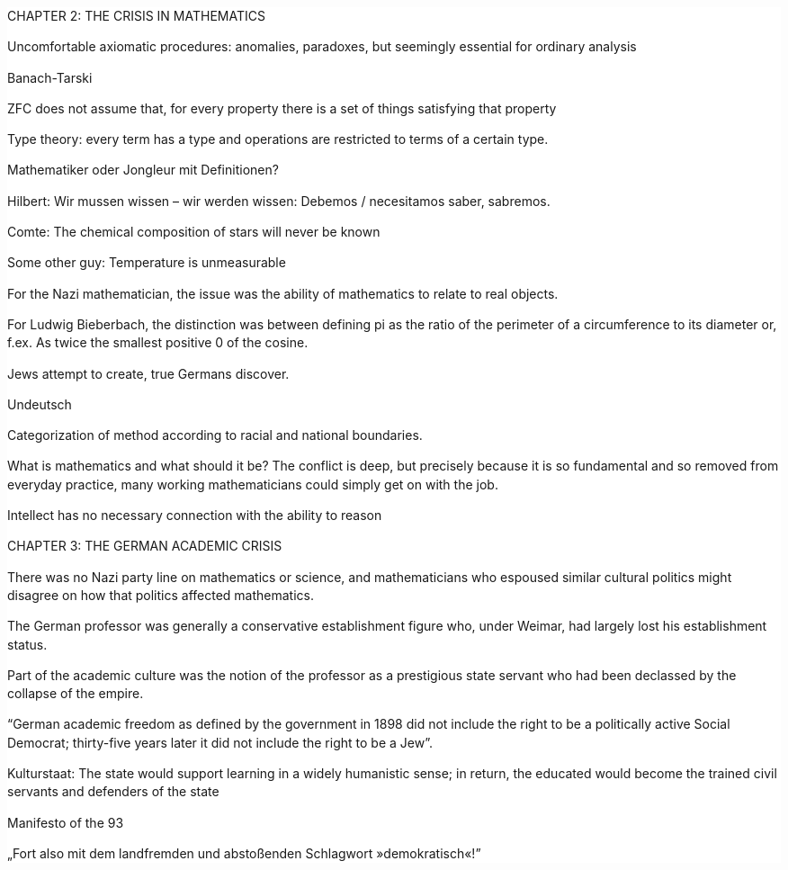 

CHAPTER 2: THE CRISIS IN MATHEMATICS

Uncomfortable axiomatic procedures: anomalies, paradoxes, but seemingly essential for ordinary analysis

Banach-Tarski

ZFC does not assume that, for every property there is a set of things satisfying that property

Type theory: every term has a type and operations are restricted to terms of a certain type.

Mathematiker oder Jongleur mit Definitionen?



Hilbert: Wir mussen wissen – wir werden wissen: Debemos / necesitamos saber, sabremos.

Comte: The chemical composition of stars will never be known

Some other guy: Temperature is unmeasurable



For the Nazi mathematician, the issue was the ability of mathematics to relate to real objects.

For Ludwig Bieberbach, the distinction was between defining pi as the ratio of the perimeter of a circumference to its diameter or, f.ex. As twice the smallest positive 0 of the cosine.

Jews attempt to create, true Germans discover.

Undeutsch

Categorization of method according to racial and national boundaries.

What is mathematics and what should it be? The conflict is deep, but precisely because it is so fundamental and so removed from everyday practice, many working mathematicians could simply get on with the job.

Intellect has no necessary connection with the ability to reason



CHAPTER 3: THE GERMAN ACADEMIC CRISIS

There was no Nazi party line on mathematics or science, and mathematicians who espoused similar cultural politics might disagree on how that politics affected mathematics.

The German professor was generally a conservative establishment figure who, under Weimar, had largely lost his establishment status.

Part of the academic culture was the notion of the professor as a prestigious state servant who had been declassed by the collapse of the empire.

“German academic freedom as defined by the government in 1898 did not include the right to be a politically active Social Democrat; thirty-five years later it did not include the right to be a Jew”.

Kulturstaat: The state would support learning in a widely humanistic sense; in return, the educated would become the trained civil servants and defenders of the state

Manifesto of the 93

„Fort also mit dem landfremden und abstoßenden Schlagwort »demokratisch«!”
